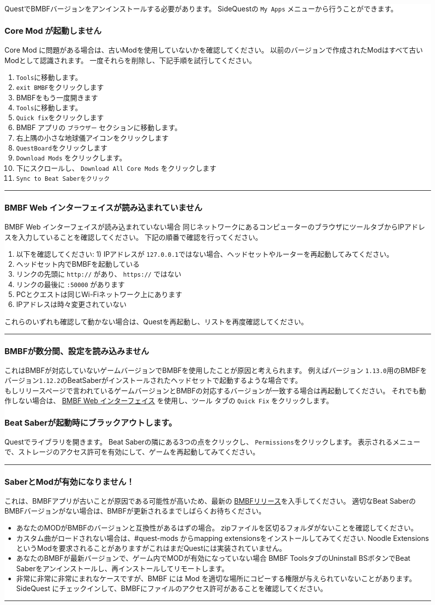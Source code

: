 QuestでBMBFバージョンをアンインストールする必要があります。 SideQuestの `My Apps` メニューから行うことができます。

### Core Mod が起動しません

Core Mod に問題がある場合は、古いModを使用していないかを確認してください。 以前のバージョンで作成されたModはすべて古いModとして認識されます。 一度それらを削除し、下記手順を試行してください。

1. `Tools`に移動します。
2. `exit BMBF`をクリックします
3. BMBFをもう一度開きます
4. `Tools`に移動します。
5. `Quick fix`をクリックします
6. BMBF アプリの `ブラウザー` セクションに移動します。
7. 右上隅の小さな地球儀アイコンをクリックします
8. `QuestBoard`をクリックします
9. `Download Mods` をクリックします。
10. 下にスクロールし、 `Download All Core Mods` をクリックします
11. `Sync to Beat Saberをクリック`

---

### BMBF Web インターフェイスが読み込まれていません
BMBF Web インターフェイスが読み込まれていない場合 同じネットワークにあるコンピューターのブラウザにツールタブからIPアドレスを入力していることを確認してください。 下記の順番で確認を行ってください。

1. 以下を確認してください: 1) IPアドレスが `127.0.0.1`ではない場合、ヘッドセットやルーターを再起動してみてください。
2. ヘッドセット内でBMBFを起動している
3. リンクの先頭に `http://` があり、 `https://` ではない
4. リンクの最後に `:50000` があります
5. PCとクエストは同じWi-Fiネットワーク上にあります
6. IPアドレスは時々変更されていない

これらのいずれも確認して動かない場合は、Questを再起動し、リストを再度確認してください。

---

### BMBFが数分間、設定を読み込みません
これはBMBFが対応していないゲームバージョンでBMBFを使用したことが原因と考えられます。 例えばバージョン `1.13.0`用のBMBFをバージョン`1.12.2`のBeatSaberがインストールされたヘッドセットで起動するような場合です。  
もしリリースページで言われているゲームバージョンとBMBFの対応するバージョンが一致する場合は再起動してください。 それでも動作しない場合は、 [BMBF Web インターフェイス](#using-your-pc) を使用し、ツール タブの `Quick Fix` をクリックします。

### Beat Saberが起動時にブラックアウトします。
Questでライブラリを開きます。 Beat Saberの隣にある3つの点をクリックし、 `Permissions`をクリックします。 表示されるメニューで、ストレージのアクセス許可を有効にして、ゲームを再起動してみてください。

---

### SaberとModが有効になりません！
これは、BMBFアプリが古いことが原因である可能性が高いため、最新の [BMBFリリース](https://bmbf.dev/stable)を入手してください。 適切なBeat SaberのBMBFバージョンがない場合は、BMBFが更新されるまでしばらくお待ちください。

* あなたのMODがBMBFのバージョンと互換性があるはずの場合。 zipファイルを区切るフォルダがないことを確認してください。
* カスタム曲がロードされない場合は、#quest-mods からmapping extensionsをインストールしてみてください. Noodle ExtensionsというModを要求されることがありますがこれはまだQuestには実装されていません。
* あなたのBMBFが最新バージョンで、ゲーム内でMODが有効になっていない場合 BMBF ToolsタブのUninstall BSボタンでBeat Saberをアンインストールし、再インストールしてリモートします。
* 非常に非常に非常にまれなケースですが、BMBF には Mod を適切な場所にコピーする権限が与えられていないことがあります。 SideQuest にチェックインして、BMBFにファイルのアクセス許可があることを確認してください。

---